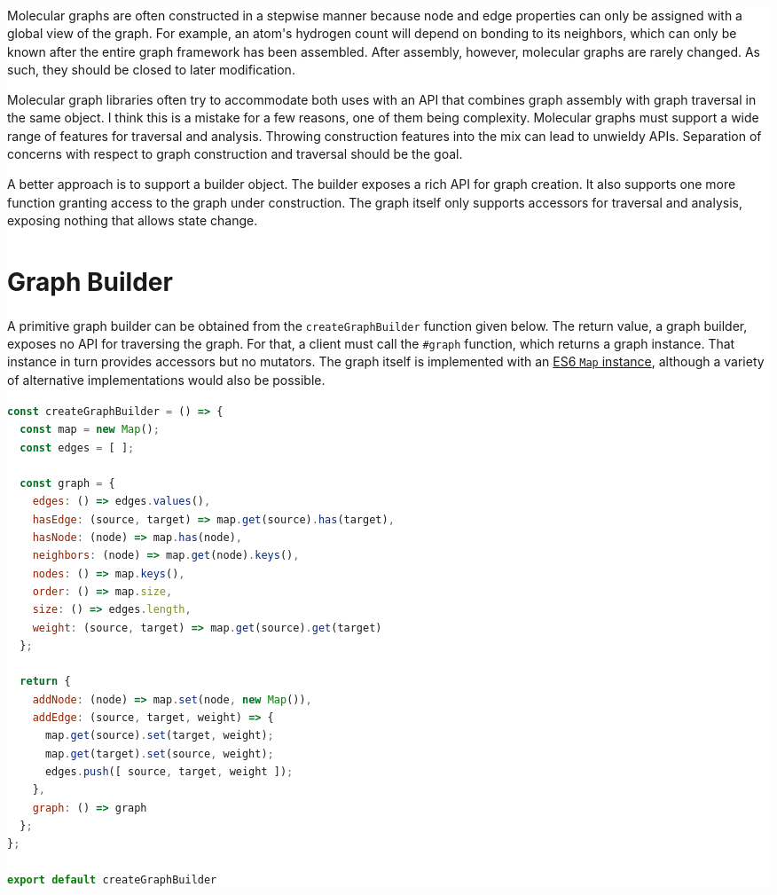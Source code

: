 Molecular graphs are often constructed in a stepwise manner because node and edge properties can only be assigned with a global view of the graph. For example, an atom's hydrogen count will depend on bonding to its neighbors, which can only be known after the entire graph framework has been assembled. After assembly, however, molecular graphs are rarely changed. As such, they should be closed to later modification.

Molecular graph libraries often try to accommodate both uses with an API that combines graph assembly with graph traversal in the same object. I think this is a mistake for a few reasons, one of them being complexity. Molecular graphs must support a wide range of features for traversal and analysis. Throwing construction features into the mix can lead to unwieldy APIs. Separation of concerns with respect to graph construction and traversal should be the goal.

A better approach is to support a builder object. The builder exposes a rich API for graph creation. It also supports one more function granting access to the graph under construction. The graph itself only supports accessors for traversal and analysis, exposing nothing that allows state change.

# Graph Builder

A primitive graph builder can be obtained from the `createGraphBuilder` function given below. The return value, a graph builder, exposes no API for traversing the graph. For that, a client must call the `#graph` function, which returns a graph instance. That instance in turn provides accessors but no mutators. The graph itself is implemented with an [ES6 `Map` instance](http://2ality.com/2015/01/es6-maps-sets.html), although a variety of alternative implementations would also be possible.

```js
const createGraphBuilder = () => {
  const map = new Map();
  const edges = [ ];

  const graph = {
    edges: () => edges.values(),
    hasEdge: (source, target) => map.get(source).has(target),
    hasNode: (node) => map.has(node),
    neighbors: (node) => map.get(node).keys(),
    nodes: () => map.keys(),
    order: () => map.size,
    size: () => edges.length,
    weight: (source, target) => map.get(source).get(target)
  };

  return {
    addNode: (node) => map.set(node, new Map()),
    addEdge: (source, target, weight) => {
      map.get(source).set(target, weight);
      map.get(target).set(source, weight);
      edges.push([ source, target, weight ]);
    },
    graph: () => graph
  };
};

export default createGraphBuilder
```
